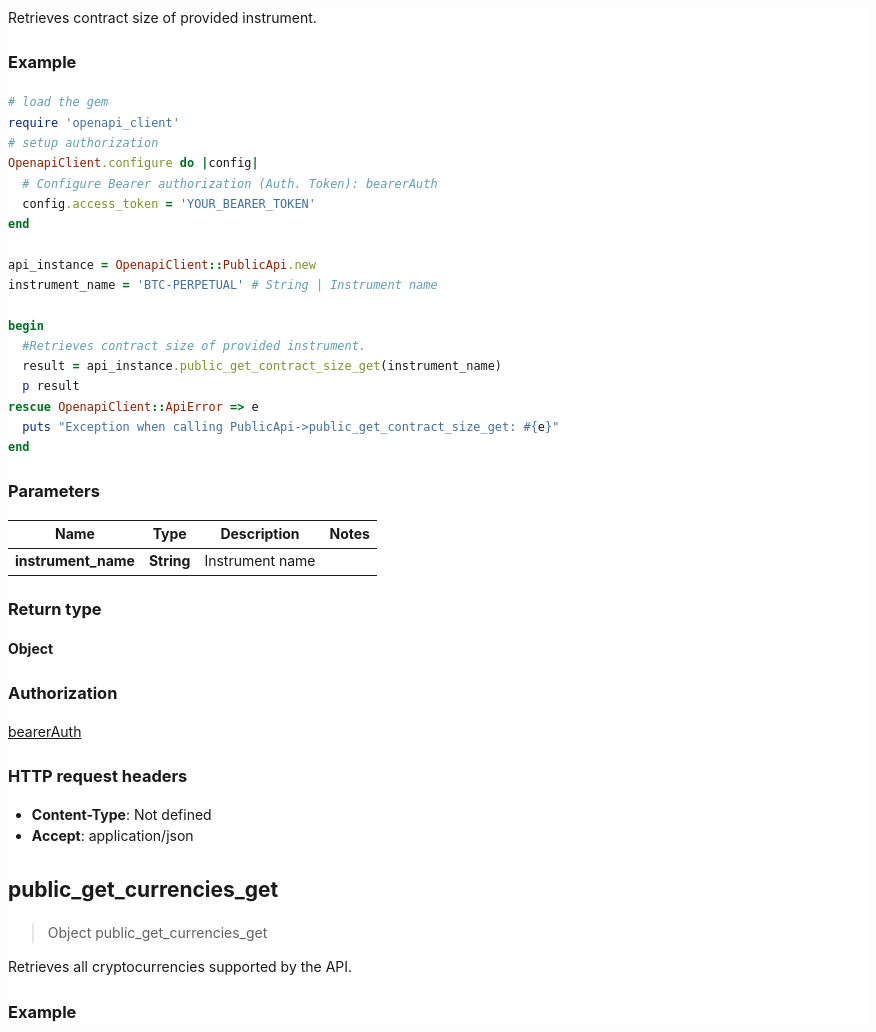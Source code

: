 Retrieves contract size of provided instrument.

### Example

```ruby
# load the gem
require 'openapi_client'
# setup authorization
OpenapiClient.configure do |config|
  # Configure Bearer authorization (Auth. Token): bearerAuth
  config.access_token = 'YOUR_BEARER_TOKEN'
end

api_instance = OpenapiClient::PublicApi.new
instrument_name = 'BTC-PERPETUAL' # String | Instrument name

begin
  #Retrieves contract size of provided instrument.
  result = api_instance.public_get_contract_size_get(instrument_name)
  p result
rescue OpenapiClient::ApiError => e
  puts "Exception when calling PublicApi->public_get_contract_size_get: #{e}"
end
```

### Parameters


Name | Type | Description  | Notes
------------- | ------------- | ------------- | -------------
 **instrument_name** | **String**| Instrument name | 

### Return type

**Object**

### Authorization

[bearerAuth](../README.md#bearerAuth)

### HTTP request headers

- **Content-Type**: Not defined
- **Accept**: application/json


## public_get_currencies_get

> Object public_get_currencies_get

Retrieves all cryptocurrencies supported by the API.

### Example
